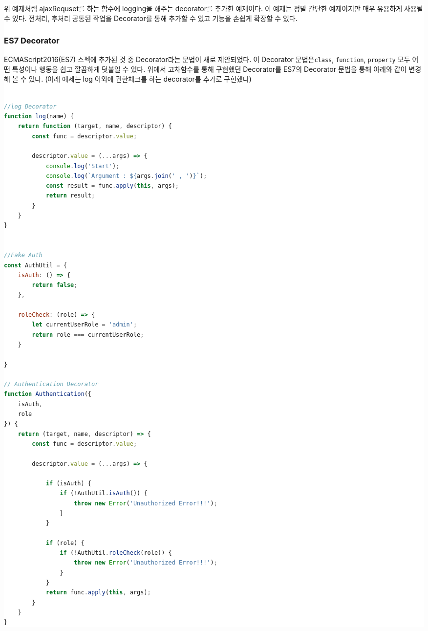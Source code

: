 위 예제처럼 ajaxRequset를 하는 함수에 logging을 해주는 decorator를 추가한 예제이다.  이 예제는 정말 간단한 예제이지만 매우 유용하게 사용될 수 있다.
전처리, 후처리 공통된 작업을 Decorator를 통해 추가할 수 있고  기능을 손쉽게 확장할 수 있다.

### ES7 Decorator
ECMAScript2016(ES7) 스펙에 추가된 것 중 Decorator라는 문법이 새로 제안되었다.  이 Decorator 문법은`class`, `function`, `property` 모두 어떤 특성이나 행동을 쉽고 깔끔하게 덧붙일 수 있다.  위에서 고차함수를 통해 구현했던 Decorator를 ES7의 Decorator 문법을 통해  아래와 같이 변경해 볼 수 있다.
(아래 예제는 log 이외에 권한체크를 하는 decorator를 추가로 구현했다)
```javascript

//log Decorator
function log(name) {
    return function (target, name, descriptor) {
        const func = descriptor.value;

        descriptor.value = (...args) => {
            console.log('Start');
            console.log(`Argument : ${args.join(' , ')}`);
            const result = func.apply(this, args);
            return result;
        }
    }
}


//Fake Auth
const AuthUtil = {
    isAuth: () => {
        return false;
    },

    roleCheck: (role) => {
        let currentUserRole = 'admin';
        return role === currentUserRole;
    }

}

// Authentication Decorator
function Authentication({
    isAuth,
    role
}) {
    return (target, name, descriptor) => {
        const func = descriptor.value;

        descriptor.value = (...args) => {

            if (isAuth) {
                if (!AuthUtil.isAuth()) {
                    throw new Error('Unauthorized Error!!!');
                }
            }

            if (role) {
                if (!AuthUtil.roleCheck(role)) {
                    throw new Error('Unauthorized Error!!!');
                }
            }
            return func.apply(this, args);
        }
    }
}
```